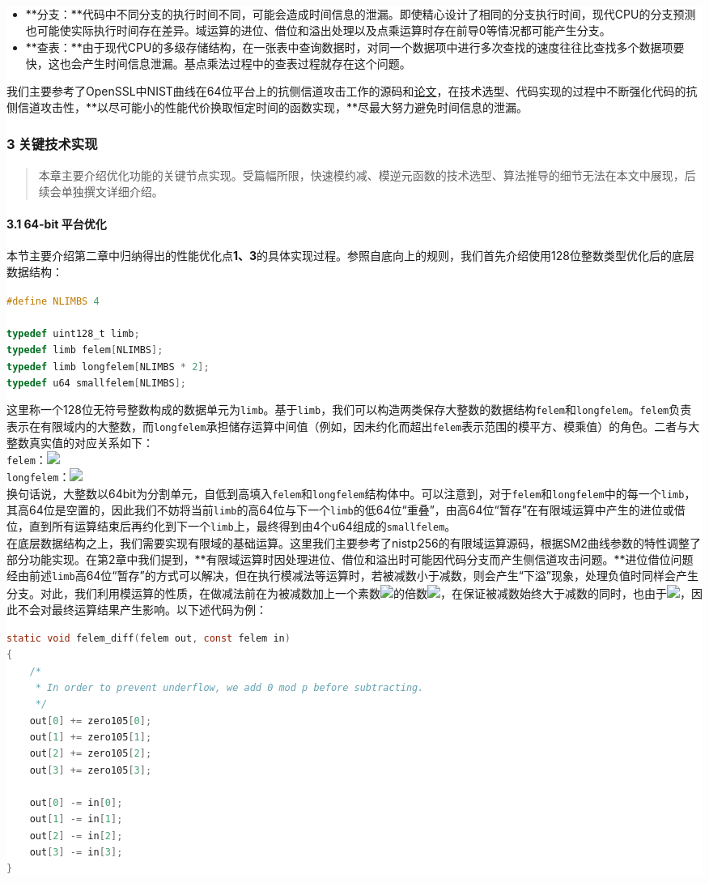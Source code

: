    - **分支：**代码中不同分支的执行时间不同，可能会造成时间信息的泄漏。即使精心设计了相同的分支执行时间，现代CPU的分支预测也可能使实际执行时间存在差异。域运算的进位、借位和溢出处理以及点乘运算时存在前导0等情况都可能产生分支。
   - **查表：**由于现代CPU的多级存储结构，在一张表中查询数据时，对同一个数据项中进行多次查找的速度往往比查找多个数据项要快，这也会产生时间信息泄漏。基点乘法过程中的查表过程就存在这个问题。

我们主要参考了OpenSSL中NIST曲线在64位平台上的抗侧信道攻击工作的源码和[论文](http://link.springer.com/10.1007/978-3-642-29889-9_4)，在技术选型、代码实现的过程中不断强化代码的抗侧信道攻击性，**以尽可能小的性能代价换取恒定时间的函数实现，**尽最大努力避免时间信息的泄漏。
<a name="aK5PM"></a>
### 3 关键技术实现
> 本章主要介绍优化功能的关键节点实现。受篇幅所限，快速模约减、模逆元函数的技术选型、算法推导的细节无法在本文中展现，后续会单独撰文详细介绍。

<a name="RgJEl"></a>
#### 3.1 64-bit 平台优化
本节主要介绍第二章中归纳得出的性能优化点**1、3**的具体实现过程。参照自底向上的规则，我们首先介绍使用128位整数类型优化后的底层数据结构：
```c
#define NLIMBS 4

typedef uint128_t limb;
typedef limb felem[NLIMBS];
typedef limb longfelem[NLIMBS * 2];
typedef u64 smallfelem[NLIMBS];
```
这里称一个128位无符号整数构成的数据单元为`limb`。基于`limb`，我们可以构造两类保存大整数的数据结构`felem`和`longfelem`。`felem`负责表示在有限域内的大整数，而`longfelem`承担储存运算中间值（例如，因未约化而超出`felem`表示范围的模平方、模乘值）的角色。二者与大整数真实值的对应关系如下：<br />`felem`：![](https://intranetproxy.alipay.com/skylark/lark/__latex/d64cad32ed9109af6c6a25032f816d17.svg#card=math&code=%20%28v%5B0%5D%2A2%5E0%20%2B%20v%5B1%5D%2A2%5E%7B64%7D%20%2B%20v%5B2%5D%2A2%5E%7B128%7D%20%2B%20v%5B3%5D%2A2%5E%7B192%7D%29%20%20%5Cmod%20p%0A%20%0A%20&id=PCFDr)<br />`longfelem`：![](https://intranetproxy.alipay.com/skylark/lark/__latex/273875945478ded1cb177ad7743a0db1.svg#card=math&code=%28v%5B0%5D%2A2%5E0%20%2B%20v%5B1%5D%2A2%5E%7B64%7D%20%2B%20v%5B2%5D%2A2%5E%7B128%7D%20%2B%20...%20%2B%20v%5B7%5D%2A2%5E%7B448%7D%29%20%20%5Cmod%20p&id=nVrmQ)<br />换句话说，大整数以64bit为分割单元，自低到高填入`felem`和`longfelem`结构体中。可以注意到，对于`felem`和`longfelem`中的每一个`limb`，其高64位是空置的，因此我们不妨将当前`limb`的高64位与下一个`limb`的低64位“重叠”，由高64位“暂存”在有限域运算中产生的进位或借位，直到所有运算结束后再约化到下一个`limb`上，最终得到由4个u64组成的`smallfelem`。<br />在底层数据结构之上，我们需要实现有限域的基础运算。这里我们主要参考了nistp256的有限域运算源码，根据SM2曲线参数的特性调整了部分功能实现。在第2章中我们提到，**有限域运算时因处理进位、借位和溢出时可能因代码分支而产生侧信道攻击问题。**进位借位问题经由前述`limb`高64位“暂存”的方式可以解决，但在执行模减法等运算时，若被减数小于减数，则会产生“下溢”现象，处理负值时同样会产生分支。对此，我们利用模运算的性质，在做减法前在为被减数加上一个素数![](https://intranetproxy.alipay.com/skylark/lark/__latex/d4cd21d60552e207f237e82def9029b6.svg#card=math&code=p&id=OgP89)的倍数![](https://intranetproxy.alipay.com/skylark/lark/__latex/4760007729ebeba4cff80f7cd0b2022f.svg#card=math&code=k%20%2Ap&id=pQq4D)，在保证被减数始终大于减数的同时，也由于![](https://intranetproxy.alipay.com/skylark/lark/__latex/d6e26879b93ff9c10500e71a4bfc7236.svg#card=math&code=%28k%2Ap%29%20%5Cmod%20p%20%3D%200&id=MMpIF)，因此不会对最终运算结果产生影响。以下述代码为例：
```c
static void felem_diff(felem out, const felem in)
{
    /*
     * In order to prevent underflow, we add 0 mod p before subtracting.
     */
    out[0] += zero105[0];
    out[1] += zero105[1];
    out[2] += zero105[2];
    out[3] += zero105[3];

    out[0] -= in[0];
    out[1] -= in[1];
    out[2] -= in[2];
    out[3] -= in[3];
}
```